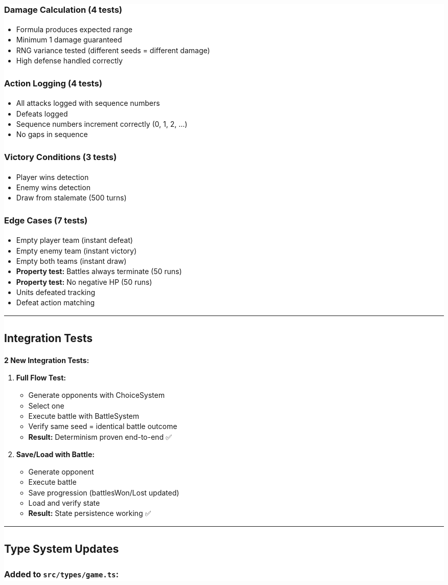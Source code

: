 ### Damage Calculation (4 tests)
- Formula produces expected range
- Minimum 1 damage guaranteed
- RNG variance tested (different seeds = different damage)
- High defense handled correctly

### Action Logging (4 tests)
- All attacks logged with sequence numbers
- Defeats logged
- Sequence numbers increment correctly (0, 1, 2, ...)
- No gaps in sequence

### Victory Conditions (3 tests)
- Player wins detection
- Enemy wins detection
- Draw from stalemate (500 turns)

### Edge Cases (7 tests)
- Empty player team (instant defeat)
- Empty enemy team (instant victory)
- Empty both teams (instant draw)
- **Property test:** Battles always terminate (50 runs)
- **Property test:** No negative HP (50 runs)
- Units defeated tracking
- Defeat action matching

---

## Integration Tests

**2 New Integration Tests:**

1. **Full Flow Test:**
   - Generate opponents with ChoiceSystem
   - Select one
   - Execute battle with BattleSystem
   - Verify same seed = identical battle outcome
   - **Result:** Determinism proven end-to-end ✅

2. **Save/Load with Battle:**
   - Generate opponent
   - Execute battle
   - Save progression (battlesWon/Lost updated)
   - Load and verify state
   - **Result:** State persistence working ✅

---

## Type System Updates

### Added to `src/types/game.ts`:
